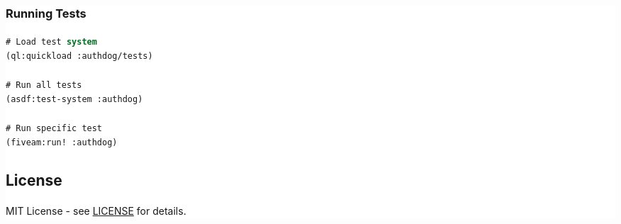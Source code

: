 ### Running Tests

```lisp
# Load test system
(ql:quickload :authdog/tests)

# Run all tests
(asdf:test-system :authdog)

# Run specific test
(fiveam:run! :authdog)
```

## License

MIT License - see [LICENSE](../LICENSE) for details.
